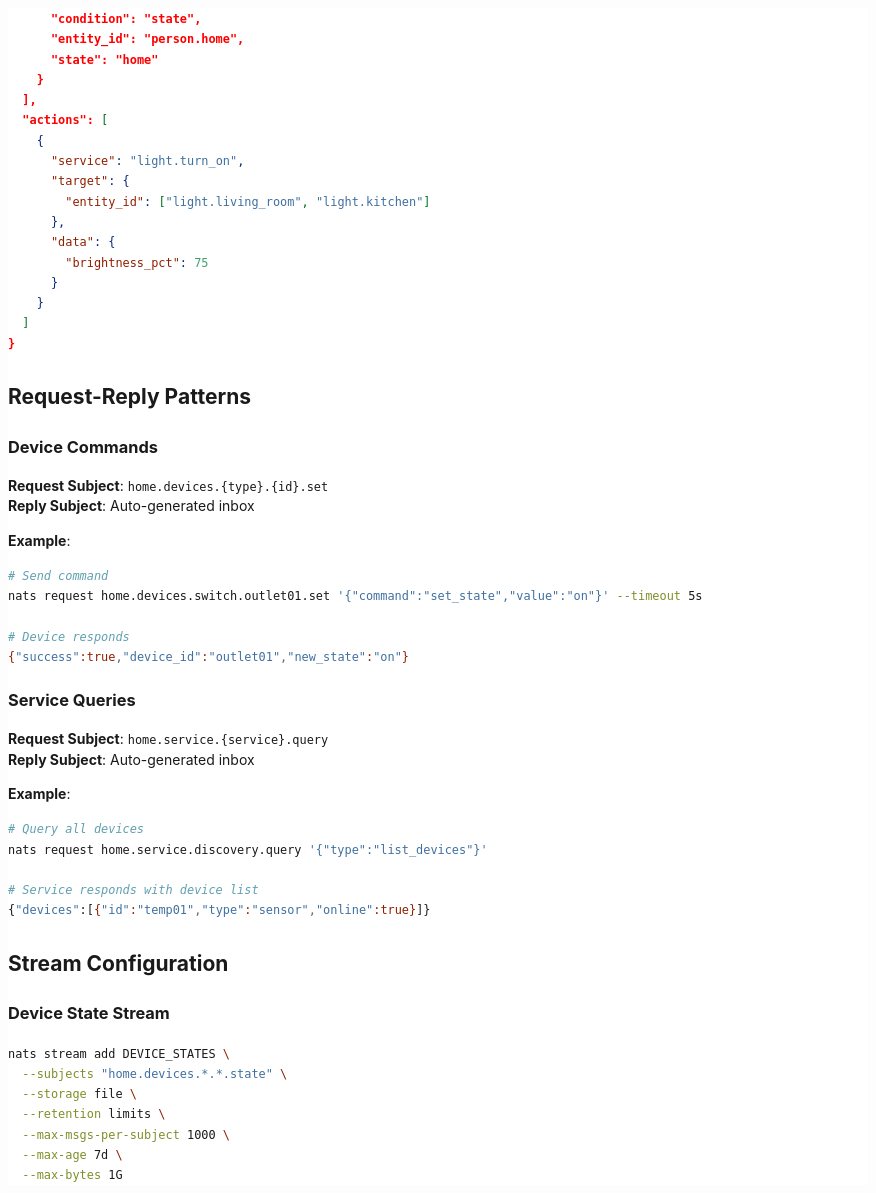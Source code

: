 ```json
      "condition": "state",
      "entity_id": "person.home",
      "state": "home"
    }
  ],
  "actions": [
    {
      "service": "light.turn_on",
      "target": {
        "entity_id": ["light.living_room", "light.kitchen"]
      },
      "data": {
        "brightness_pct": 75
      }
    }
  ]
}
```

## Request-Reply Patterns

### Device Commands

**Request Subject**: `home.devices.{type}.{id}.set`  
**Reply Subject**: Auto-generated inbox

**Example**:
```bash
# Send command
nats request home.devices.switch.outlet01.set '{"command":"set_state","value":"on"}' --timeout 5s

# Device responds
{"success":true,"device_id":"outlet01","new_state":"on"}
```

### Service Queries

**Request Subject**: `home.service.{service}.query`  
**Reply Subject**: Auto-generated inbox

**Example**:
```bash
# Query all devices
nats request home.service.discovery.query '{"type":"list_devices"}'

# Service responds with device list
{"devices":[{"id":"temp01","type":"sensor","online":true}]}
```

## Stream Configuration

### Device State Stream
```bash
nats stream add DEVICE_STATES \
  --subjects "home.devices.*.*.state" \
  --storage file \
  --retention limits \
  --max-msgs-per-subject 1000 \
  --max-age 7d \
  --max-bytes 1G
```
